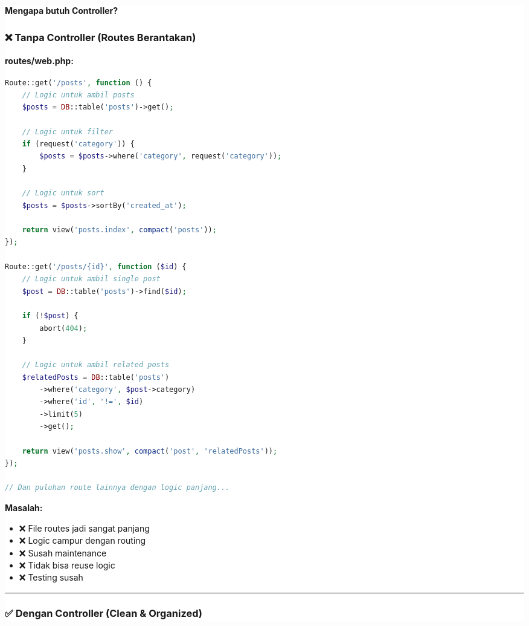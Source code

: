 **Mengapa butuh Controller?**

### ❌ Tanpa Controller (Routes Berantakan)

**routes/web.php:**
```php
Route::get('/posts', function () {
    // Logic untuk ambil posts
    $posts = DB::table('posts')->get();

    // Logic untuk filter
    if (request('category')) {
        $posts = $posts->where('category', request('category'));
    }

    // Logic untuk sort
    $posts = $posts->sortBy('created_at');

    return view('posts.index', compact('posts'));
});

Route::get('/posts/{id}', function ($id) {
    // Logic untuk ambil single post
    $post = DB::table('posts')->find($id);

    if (!$post) {
        abort(404);
    }

    // Logic untuk ambil related posts
    $relatedPosts = DB::table('posts')
        ->where('category', $post->category)
        ->where('id', '!=', $id)
        ->limit(5)
        ->get();

    return view('posts.show', compact('post', 'relatedPosts'));
});

// Dan puluhan route lainnya dengan logic panjang...
```

**Masalah:**
- ❌ File routes jadi sangat panjang
- ❌ Logic campur dengan routing
- ❌ Susah maintenance
- ❌ Tidak bisa reuse logic
- ❌ Testing susah

---

### ✅ Dengan Controller (Clean & Organized)
